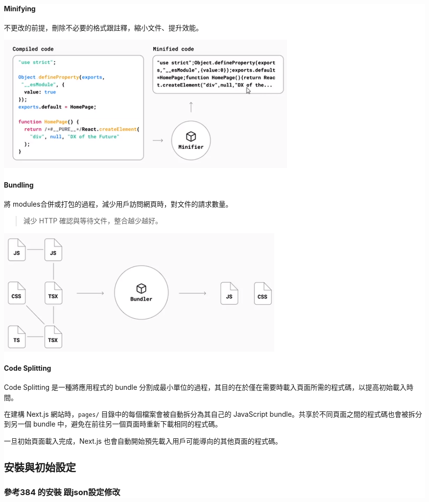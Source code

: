 #### Minifying

不更改的前提，刪除不必要的格式跟註釋，縮小文件、提升效能。

![](../../../Images/2024-01-24-11-33-35-image.png)

#### Bundling

將 modules合併或打包的過程，減少用戶訪問網頁時，對文件的請求數量。

> 減少 HTTP 確認與等待文件，整合越少越好。

![](../../../Images/2024-01-24-11-34-22-image.png)

#### Code Splitting

Code Splitting 是一種將應用程式的 bundle 分割成最小單位的過程，其目的在於僅在需要時載入頁面所需的程式碼，以提高初始載入時間。

在建構 Next.js 網站時，`pages/` 目錄中的每個檔案會被自動拆分為其自己的 JavaScript bundle。共享於不同頁面之間的程式碼也會被拆分到另一個 bundle 中，避免在前往另一個頁面時重新下載相同的程式碼。

一旦初始頁面載入完成，Next.js 也會自動開始預先載入用戶可能導向的其他頁面的程式碼。

## 安裝與初始設定

### 參考384 的安裝 跟json設定修改

